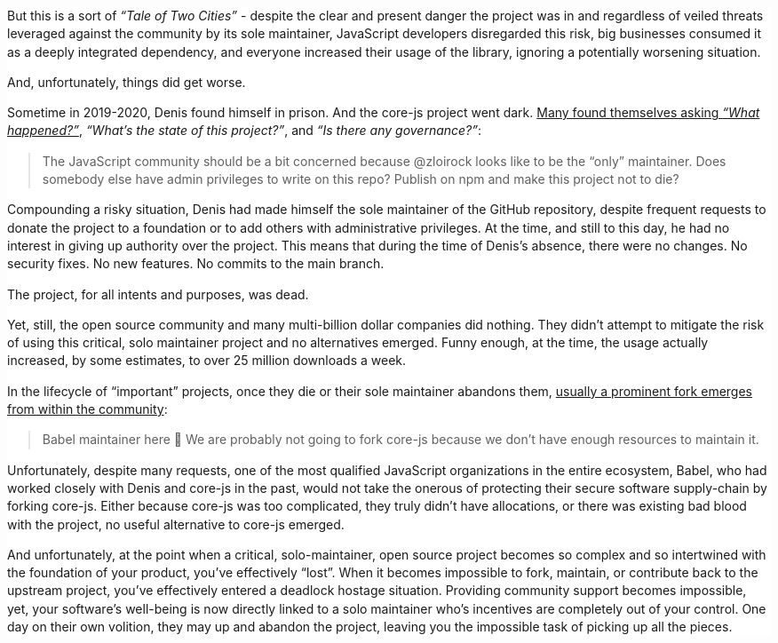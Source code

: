 But this is a sort of _“Tale of Two Cities”_ - despite the clear and present
danger the project was in and regardless of veiled threats leveraged against the
community by its sole maintainer, JavaScript developers disregarded this risk,
big businesses consumed it as a deeply integrated dependency, and everyone
increased their usage of the library, ignoring a potentially worsening
situation.

And, unfortunately, things did get worse.

Sometime in 2019-2020, Denis found himself in prison. And the core-js project
went dark.
[Many found themselves asking _“What happened?”_](https://github.com/zloirock/core-js/issues/767),
_“What’s the state of this project?”_, and _“Is there any governance?”_:

> The JavaScript community should be a bit concerned because @zloirock looks like
> to be the “only” maintainer. Does somebody else have admin privileges to write
> on this repo? Publish on npm and make this project not to die?

Compounding a risky situation, Denis had made himself the sole maintainer of the
GitHub repository, despite frequent requests to donate the project to a
foundation or to add others with administrative privileges. At the time, and
still to this day, he had no interest in giving up authority over the project.
This means that during the time of Denis’s absence, there were no changes. No
security fixes. No new features. No commits to the main branch.

The project, for all intents and purposes, was dead.

Yet, still, the open source community and many multi-billion dollar companies
did nothing. They didn’t attempt to mitigate the risk of using this critical,
solo maintainer project and no alternatives emerged. Funny enough, at the time,
the usage actually increased, by some estimates, to over 25 million downloads a
week.

In the lifecycle of “important” projects, once they die or their sole maintainer
abandons them,
[usually a prominent fork emerges from within the community](https://github.com/ryanelian/ts-polyfill/issues/4#issuecomment-599227863):

> Babel maintainer here 👋 We are probably not going to fork core-js because we
> don’t have enough resources to maintain it.

Unfortunately, despite many requests, one of the most qualified JavaScript
organizations in the entire ecosystem, Babel, who had worked closely with Denis
and core-js in the past, would not take the onerous of protecting their secure
software supply-chain by forking core-js. Either because core-js was too
complicated, they truly didn’t have allocations, or there was existing bad blood
with the project, no useful alternative to core-js emerged.

And unfortunately, at the point when a critical, solo-maintainer, open source
project becomes so complex and so intertwined with the foundation of your
product, you’ve effectively “lost”. When it becomes impossible to fork,
maintain, or contribute back to the upstream project, you’ve effectively entered
a deadlock hostage situation. Providing community support becomes impossible,
yet, your software’s well-being is now directly linked to a solo maintainer
who’s incentives are completely out of your control. One day on their own
volition, they may up and abandon the project, leaving you the impossible task
of picking up all the pieces.
